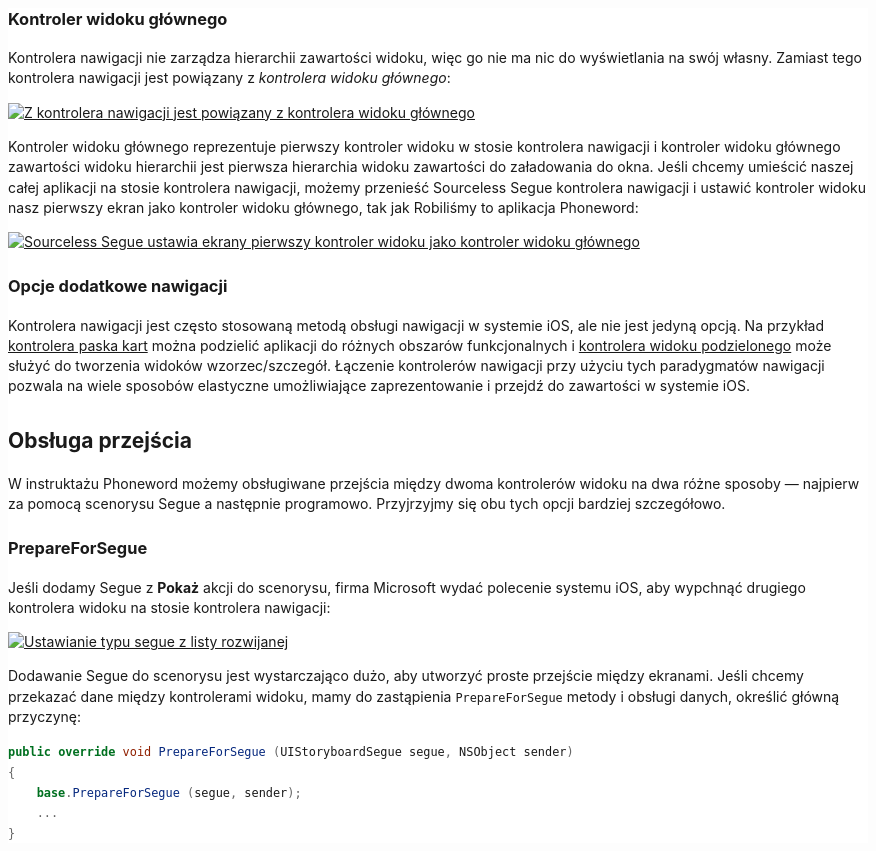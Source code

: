 ### <a name="root-view-controller"></a>Kontroler widoku głównego

Kontrolera nawigacji nie zarządza hierarchii zawartości widoku, więc go nie ma nic do wyświetlania na swój własny.
Zamiast tego kontrolera nawigacji jest powiązany z *kontrolera widoku głównego*:

 [![](hello-ios-multiscreen-deepdive-images/05.png "Z kontrolera nawigacji jest powiązany z kontrolera widoku głównego")](hello-ios-multiscreen-deepdive-images/05.png#lightbox)

Kontroler widoku głównego reprezentuje pierwszy kontroler widoku w stosie kontrolera nawigacji i kontroler widoku głównego zawartości widoku hierarchii jest pierwsza hierarchia widoku zawartości do załadowania do okna. Jeśli chcemy umieścić naszej całej aplikacji na stosie kontrolera nawigacji, możemy przenieść Sourceless Segue kontrolera nawigacji i ustawić kontroler widoku nasz pierwszy ekran jako kontroler widoku głównego, tak jak Robiliśmy to aplikacja Phoneword:

 [![](hello-ios-multiscreen-deepdive-images/06.png "Sourceless Segue ustawia ekrany pierwszy kontroler widoku jako kontroler widoku głównego")](hello-ios-multiscreen-deepdive-images/06.png#lightbox)

### <a name="additional-navigation-options"></a>Opcje dodatkowe nawigacji

Kontrolera nawigacji jest często stosowaną metodą obsługi nawigacji w systemie iOS, ale nie jest jedyną opcją. Na przykład [kontrolera paska kart](~/ios/user-interface/controls/creating-tabbed-applications.md) można podzielić aplikacji do różnych obszarów funkcjonalnych i [kontrolera widoku podzielonego](https://github.com/xamarin/recipes/tree/master/Recipes/ios/content_controls/split_view/use_split_view_to_show_two_controllers) może służyć do tworzenia widoków wzorzec/szczegół. Łączenie kontrolerów nawigacji przy użyciu tych paradygmatów nawigacji pozwala na wiele sposobów elastyczne umożliwiające zaprezentowanie i przejdź do zawartości w systemie iOS.

## <a name="handling-transitions"></a>Obsługa przejścia

W instruktażu Phoneword możemy obsługiwane przejścia między dwoma kontrolerów widoku na dwa różne sposoby — najpierw za pomocą scenorysu Segue a następnie programowo. Przyjrzyjmy się obu tych opcji bardziej szczegółowo.

### <a name="prepareforsegue"></a>PrepareForSegue

Jeśli dodamy Segue z **Pokaż** akcji do scenorysu, firma Microsoft wydać polecenie systemu iOS, aby wypchnąć drugiego kontrolera widoku na stosie kontrolera nawigacji:

 [![](hello-ios-multiscreen-deepdive-images/09.png "Ustawianie typu segue z listy rozwijanej")](hello-ios-multiscreen-deepdive-images/09.png#lightbox)

Dodawanie Segue do scenorysu jest wystarczająco dużo, aby utworzyć proste przejście między ekranami. Jeśli chcemy przekazać dane między kontrolerami widoku, mamy do zastąpienia `PrepareForSegue` metody i obsługi danych, określić główną przyczynę:

```csharp
public override void PrepareForSegue (UIStoryboardSegue segue, NSObject sender)
{
    base.PrepareForSegue (segue, sender);
    ...
}
```
